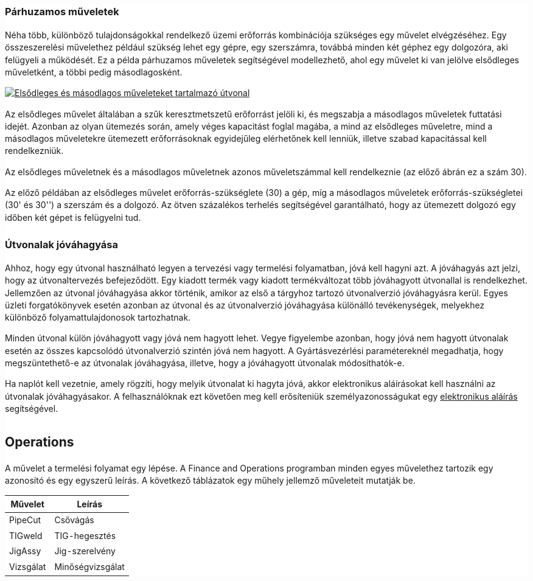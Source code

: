 ### <a name="parallel-operations"></a>Párhuzamos műveletek

Néha több, különböző tulajdonságokkal rendelkező üzemi erőforrás kombinációja szükséges egy művelet elvégzéséhez. Egy összeszerelési művelethez például szükség lehet egy gépre, egy szerszámra, továbbá minden két géphez egy dolgozóra, aki felügyeli a működését. Ez a példa párhuzamos műveletek segítségével modellezhető, ahol egy művelet ki van jelölve elsődleges műveletként, a többi pedig másodlagosként.  

[![Elsődleges és másodlagos műveleteket tartalmazó útvonal](./media/routes-and-operations-3-parallel-operations.png)](./media/routes-and-operations-3-parallel-operations.png)  

Az elsődleges művelet általában a szűk keresztmetszetű erőforrást jelöli ki, és megszabja a másodlagos műveletek futtatási idejét. Azonban az olyan ütemezés során, amely véges kapacitást foglal magába, a mind az elsődleges műveletre, mind a másodlagos műveletekre ütemezett erőforrásoknak egyidejűleg elérhetőnek kell lenniük, illetve szabad kapacitással kell rendelkezniük.  

Az elsődleges műveletnek és a másodlagos műveletnek azonos műveletszámmal kell rendelkeznie (az előző ábrán ez a szám 30).  

Az előző példában az elsődleges művelet erőforrás-szükséglete (30) a gép, míg a másodlagos műveletek erőforrás-szükségletei (30' és 30'') a szerszám és a dolgozó. Az ötven százalékos terhelés segítségével garantálható, hogy az ütemezett dolgozó egy időben két gépet is felügyelni tud.

### <a name="approval-of-routes"></a>Útvonalak jóváhagyása

Ahhoz, hogy egy útvonal használható legyen a tervezési vagy termelési folyamatban, jóvá kell hagyni azt. A jóváhagyás azt jelzi, hogy az útvonaltervezés befejeződött. Egy kiadott termék vagy kiadott termékváltozat több jóváhagyott útvonallal is rendelkezhet. Jellemzően az útvonal jóváhagyása akkor történik, amikor az első a tárgyhoz tartozó útvonalverzió jóváhagyásra kerül. Egyes üzleti forgatókönyvek esetén azonban az útvonal és az útvonalverzió jóváhagyása különálló tevékenységek, melyekhez különböző folyamattulajdonosok tartozhatnak.  

Minden útvonal külön jóváhagyott vagy jóvá nem hagyott lehet. Vegye figyelembe azonban, hogy jóvá nem hagyott útvonalak esetén az összes kapcsolódó útvonalverzió szintén jóvá nem hagyott. A Gyártásvezérlési paramétereknél megadhatja, hogy megszüntethető-e az útvonalak jóváhagyása, illetve, hogy a jóváhagyott útvonalak módosíthatók-e.  

Ha naplót kell vezetnie, amely rögzíti, hogy melyik útvonalat ki hagyta jóvá, akkor elektronikus aláírásokat kell használni az útvonalak jóváhagyásakor. A felhasználóknak ezt követően meg kell erősíteniük személyazonosságukat egy [elektronikus aláírás](/dynamics365/unified-operations/fin-and-ops/organization-administration/electronic-signature-overview) segítségével.

## <a name="operations"></a>Operations
A művelet a termelési folyamat egy lépése. A Finance and Operations programban minden egyes művelethez tartozik egy azonosító és egy egyszerű leírás. A következő táblázatok egy műhely jellemző műveleteit mutatják be.

| Művelet  | Leírás        |
|------------|--------------------|
| PipeCut    | Csővágás       |
| TIGweld    | TIG-hegesztés        |
| JigAssy    | Jig-szerelvény       |
| Vizsgálat | Minőségvizsgálat |
